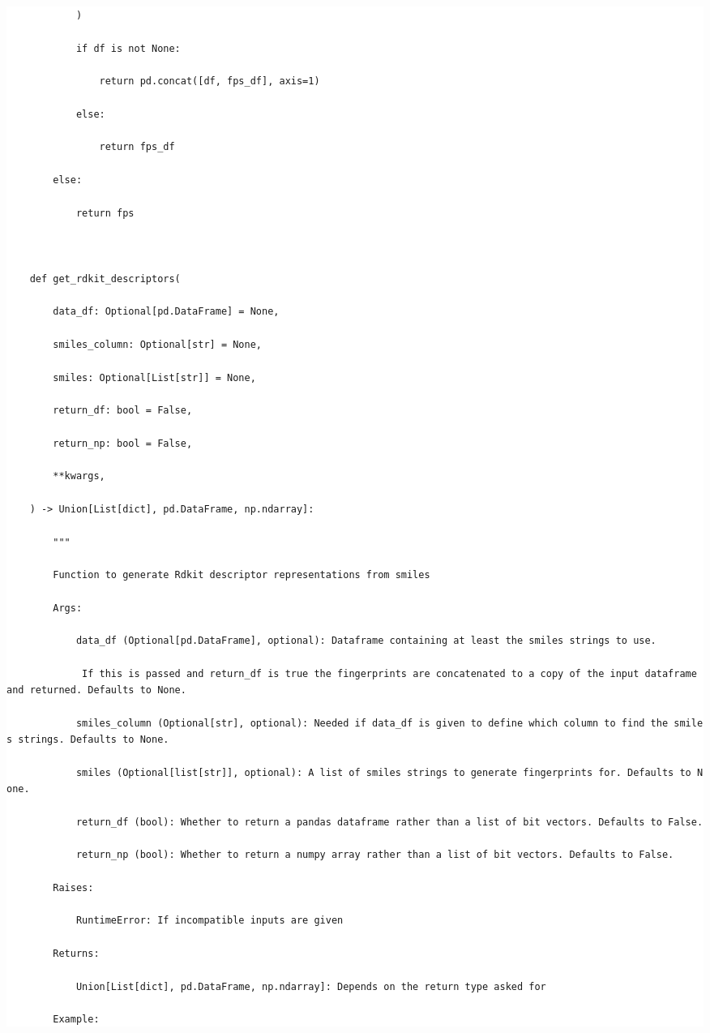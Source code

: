                 )

                if df is not None:

                    return pd.concat([df, fps_df], axis=1)

                else:

                    return fps_df

            else:

                return fps



        def get_rdkit_descriptors(

            data_df: Optional[pd.DataFrame] = None,

            smiles_column: Optional[str] = None,

            smiles: Optional[List[str]] = None,

            return_df: bool = False,

            return_np: bool = False,

            **kwargs,

        ) -> Union[List[dict], pd.DataFrame, np.ndarray]:

            """

            Function to generate Rdkit descriptor representations from smiles

            Args:

                data_df (Optional[pd.DataFrame], optional): Dataframe containing at least the smiles strings to use.

                 If this is passed and return_df is true the fingerprints are concatenated to a copy of the input dataframe and returned. Defaults to None.

                smiles_column (Optional[str], optional): Needed if data_df is given to define which column to find the smiles strings. Defaults to None.

                smiles (Optional[list[str]], optional): A list of smiles strings to generate fingerprints for. Defaults to None.

                return_df (bool): Whether to return a pandas dataframe rather than a list of bit vectors. Defaults to False.

                return_np (bool): Whether to return a numpy array rather than a list of bit vectors. Defaults to False.

            Raises:

                RuntimeError: If incompatible inputs are given

            Returns:

                Union[List[dict], pd.DataFrame, np.ndarray]: Depends on the return type asked for

            Example:
